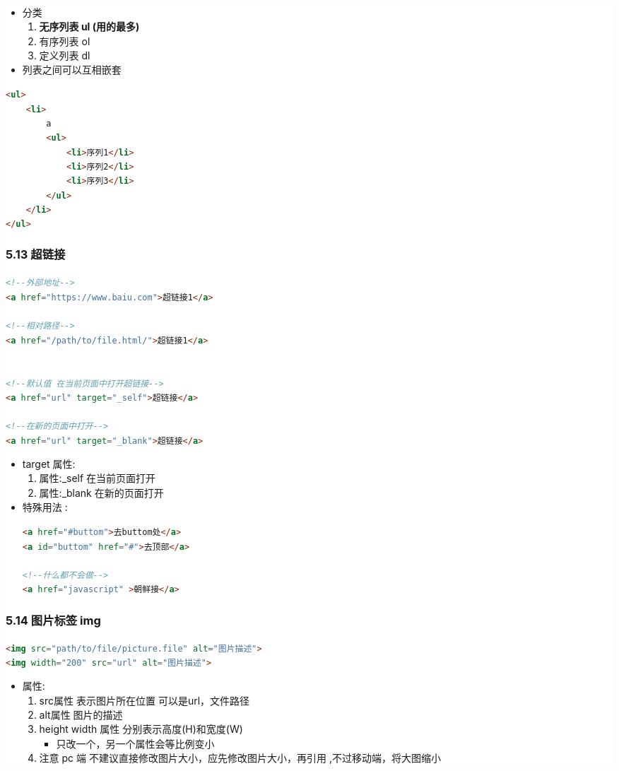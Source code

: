 * 分类
	1. **无序列表 ul (用的最多)**
	2. 有序列表 ol
	3. 定义列表 dl
* 列表之间可以互相嵌套
```html
<ul>
	<li>
		a
		<ul>
			<li>序列1</li>
			<li>序列2</li>
			<li>序列3</li>
		</ul>
	</li>
</ul>

```

### 5.13 超链接
```html
<!--外部地址-->
<a href="https://www.baiu.com">超链接1</a>

<!--相对路径-->
<a href="/path/to/file.html/">超链接1</a>


<!--默认值 在当前页面中打开超链接-->
<a href="url" target="_self">超链接</a>

<!--在新的页面中打开-->
<a href="url" target="_blank">超链接</a>

```

* target 属性: 
	1. 属性:_self 在当前页面打开
	2. 属性:_blank 在新的页面打开
* 特殊用法 :
	```html
	<a href="#buttom">去buttom处</a>
	<a id="buttom" href="#">去顶部</a>

	<!--什么都不会做-->
	<a href="javascript" >朝鲜接</a>
	```

### 5.14 图片标签 img
```html
<img src="path/to/file/picture.file" alt="图片描述">
<img width="200" src="url" alt="图片描述">
```
* 属性: 
	1. src属性  表示图片所在位置 可以是url，文件路径
	2. alt属性  图片的描述
	3. height width 属性  分别表示高度(H)和宽度(W) 
		* 只改一个，另一个属性会等比例变小
	4. 注意 pc 端 不建议直接修改图片大小，应先修改图片大小，再引用 ,不过移动端，将大图缩小
